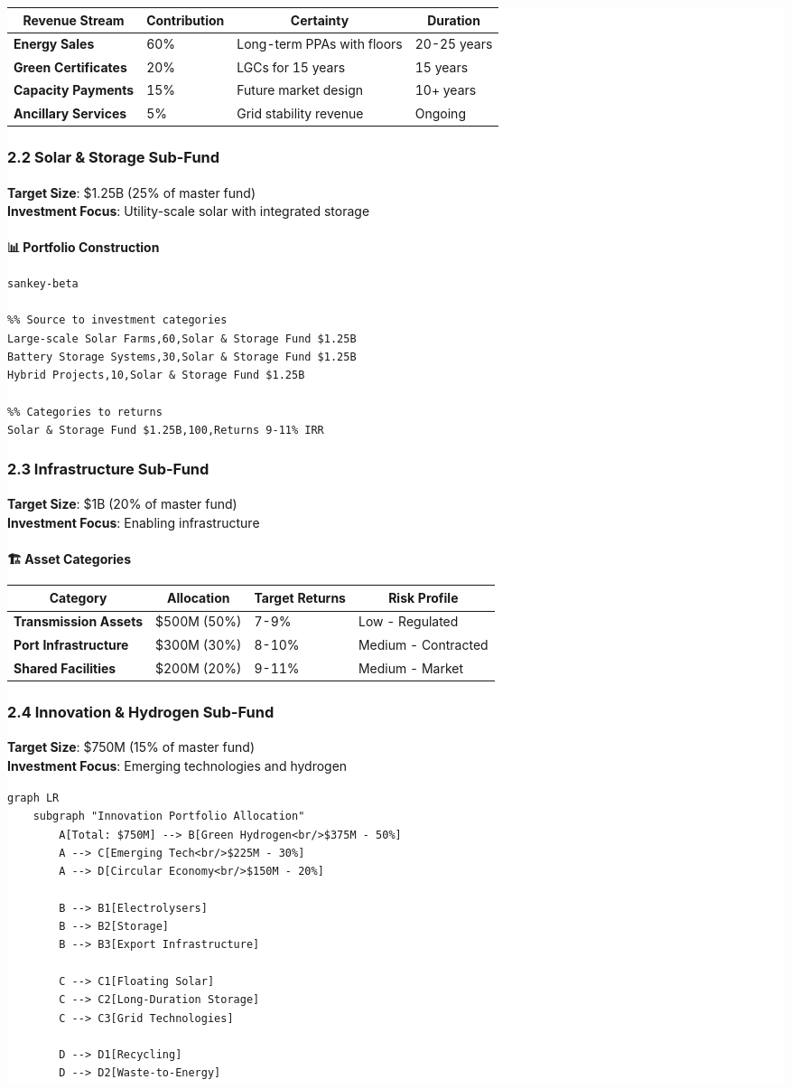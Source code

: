 | Revenue Stream | Contribution | Certainty | Duration |
|----------------|--------------|-----------|----------|
| **Energy Sales** | 60% | Long-term PPAs with floors | 20-25 years |
| **Green Certificates** | 20% | LGCs for 15 years | 15 years |
| **Capacity Payments** | 15% | Future market design | 10+ years |
| **Ancillary Services** | 5% | Grid stability revenue | Ongoing |

### 2.2 Solar & Storage Sub-Fund

**Target Size**: $1.25B (25% of master fund)  
**Investment Focus**: Utility-scale solar with integrated storage

#### 📊 Portfolio Construction

```mermaid
sankey-beta

%% Source to investment categories
Large-scale Solar Farms,60,Solar & Storage Fund $1.25B
Battery Storage Systems,30,Solar & Storage Fund $1.25B
Hybrid Projects,10,Solar & Storage Fund $1.25B

%% Categories to returns
Solar & Storage Fund $1.25B,100,Returns 9-11% IRR
```

### 2.3 Infrastructure Sub-Fund

**Target Size**: $1B (20% of master fund)  
**Investment Focus**: Enabling infrastructure

#### 🏗️ Asset Categories

| Category | Allocation | Target Returns | Risk Profile |
|----------|------------|----------------|--------------|
| **Transmission Assets** | $500M (50%) | 7-9% | Low - Regulated |
| **Port Infrastructure** | $300M (30%) | 8-10% | Medium - Contracted |
| **Shared Facilities** | $200M (20%) | 9-11% | Medium - Market |

### 2.4 Innovation & Hydrogen Sub-Fund

**Target Size**: $750M (15% of master fund)  
**Investment Focus**: Emerging technologies and hydrogen

```mermaid
graph LR
    subgraph "Innovation Portfolio Allocation"
        A[Total: $750M] --> B[Green Hydrogen<br/>$375M - 50%]
        A --> C[Emerging Tech<br/>$225M - 30%]
        A --> D[Circular Economy<br/>$150M - 20%]
        
        B --> B1[Electrolysers]
        B --> B2[Storage]
        B --> B3[Export Infrastructure]
        
        C --> C1[Floating Solar]
        C --> C2[Long-Duration Storage]
        C --> C3[Grid Technologies]
        
        D --> D1[Recycling]
        D --> D2[Waste-to-Energy]
```